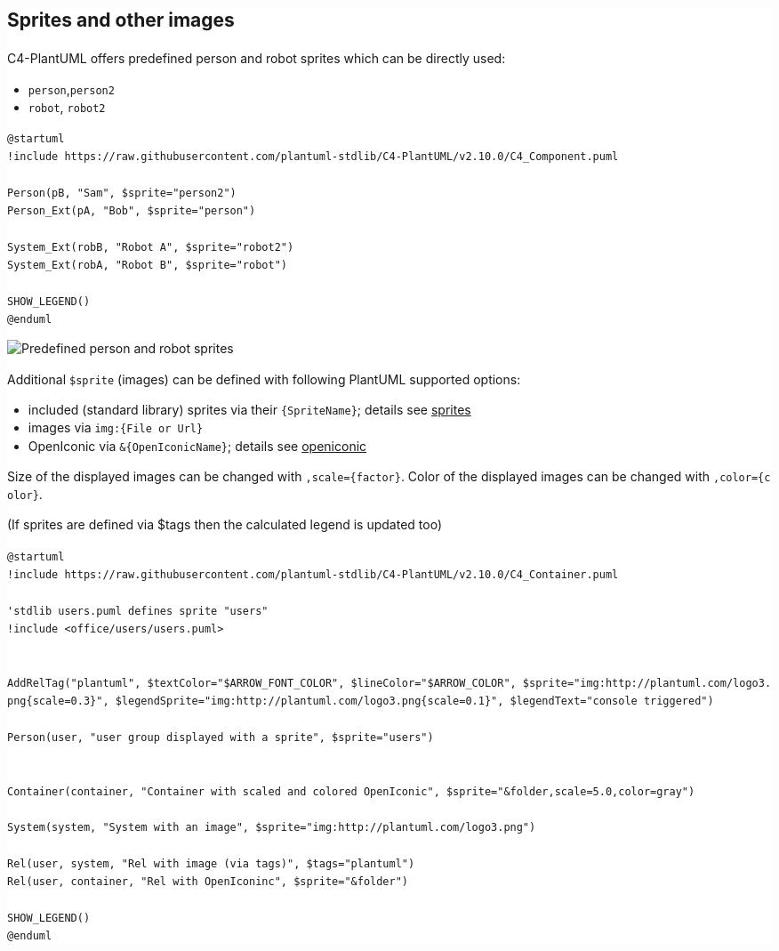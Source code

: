 ## Sprites and other images

C4-PlantUML offers predefined person and robot sprites which can be directly used:

- `person`,`person2`
- `robot`, `robot2`

```plantuml
@startuml
!include https://raw.githubusercontent.com/plantuml-stdlib/C4-PlantUML/v2.10.0/C4_Component.puml

Person(pB, "Sam", $sprite="person2")
Person_Ext(pA, "Bob", $sprite="person")

System_Ext(robB, "Robot A", $sprite="robot2")
System_Ext(robA, "Robot B", $sprite="robot")

SHOW_LEGEND()
@enduml
```

![Predefined person and robot sprites](https://www.plantuml.com/plantuml/png/PSzD2u9040RWkx_2f8E2kIQTWY0jgODzK4H7SNKfmTrPTiS-_dskH1HTttdc7MQkiL3OyiOQrA9isehPLqIffuIeuXvSQhosjDLCbI2G2GnAu4GsXJ0x8urLKrEoc8ps9ZfjCdABWd4OX5sMBu1B46P9cWFMdYaDmfM9Rpl7WZk-FTHIrSXcZkn7aUEzKPu-q9Ln1nEW_x1prl6faV4UAg2cym0Kq8w_kJAHgVtLyKSdVxhlNk_EUPQkqktIzQmv4rNtm0i= "Predefined person and robot sprites")

Additional `$sprite` (images) can be defined with following PlantUML supported options:

- included (standard library) sprites via their `{SpriteName}`; details see [sprites](https://plantuml.com/sprite)
- images via `img:{File or Url}`
- OpenIconic via `&{OpenIconicName}`; details see [openiconic](https://plantuml.com/openiconic)

Size of the displayed images can be changed with `,scale={factor}`.
Color of the displayed images can be changed with `,color={color}`.

(If sprites are defined via $tags then the calculated legend is updated too)

```plantuml
@startuml
!include https://raw.githubusercontent.com/plantuml-stdlib/C4-PlantUML/v2.10.0/C4_Container.puml

'stdlib users.puml defines sprite "users"
!include <office/users/users.puml>


AddRelTag("plantuml", $textColor="$ARROW_FONT_COLOR", $lineColor="$ARROW_COLOR", $sprite="img:http://plantuml.com/logo3.png{scale=0.3}", $legendSprite="img:http://plantuml.com/logo3.png{scale=0.1}", $legendText="console triggered")

Person(user, "user group displayed with a sprite", $sprite="users")


Container(container, "Container with scaled and colored OpenIconic", $sprite="&folder,scale=5.0,color=gray")

System(system, "System with an image", $sprite="img:http://plantuml.com/logo3.png")

Rel(user, system, "Rel with image (via tags)", $tags="plantuml")
Rel(user, container, "Rel with OpenIconinc", $sprite="&folder")

SHOW_LEGEND()
@enduml
```
